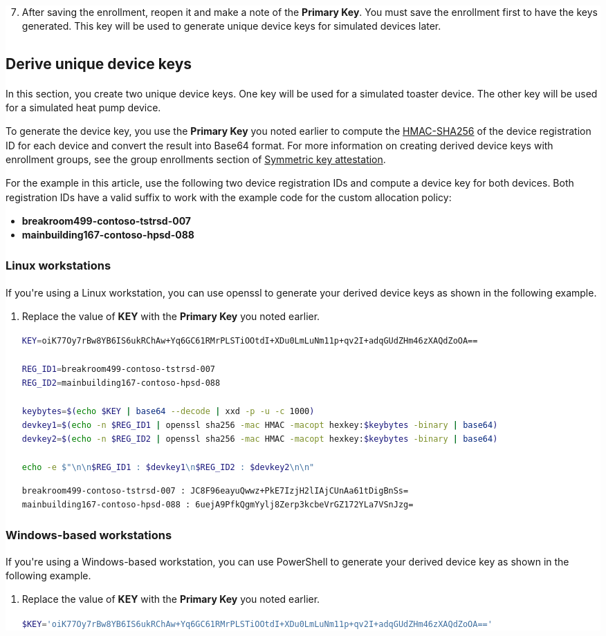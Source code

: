 7. After saving the enrollment, reopen it and make a note of the **Primary Key**. You must save the enrollment first to have the keys generated. This key will be used to generate unique device keys for simulated devices later.

## Derive unique device keys

In this section, you create two unique device keys. One key will be used for a simulated toaster device. The other key will be used for a simulated heat pump device.

To generate the device key, you use the **Primary Key** you noted earlier to compute the [HMAC-SHA256](https://wikipedia.org/wiki/HMAC) of the device registration ID for each device and convert the result into Base64 format. For more information on creating derived device keys with enrollment groups, see the group enrollments section of [Symmetric key attestation](concepts-symmetric-key-attestation.md).

For the example in this article, use the following two device registration IDs and compute a device key for both devices. Both registration IDs have a valid suffix to work with the example code for the custom allocation policy:

* **breakroom499-contoso-tstrsd-007**
* **mainbuilding167-contoso-hpsd-088**

### Linux workstations

If you're using a Linux workstation, you can use openssl to generate your derived device keys as shown in the following example.

1. Replace the value of **KEY** with the **Primary Key** you noted earlier.

    ```bash
    KEY=oiK77Oy7rBw8YB6IS6ukRChAw+Yq6GC61RMrPLSTiOOtdI+XDu0LmLuNm11p+qv2I+adqGUdZHm46zXAQdZoOA==

    REG_ID1=breakroom499-contoso-tstrsd-007
    REG_ID2=mainbuilding167-contoso-hpsd-088

    keybytes=$(echo $KEY | base64 --decode | xxd -p -u -c 1000)
    devkey1=$(echo -n $REG_ID1 | openssl sha256 -mac HMAC -macopt hexkey:$keybytes -binary | base64)
    devkey2=$(echo -n $REG_ID2 | openssl sha256 -mac HMAC -macopt hexkey:$keybytes -binary | base64)

    echo -e $"\n\n$REG_ID1 : $devkey1\n$REG_ID2 : $devkey2\n\n"
    ```

    ```bash
    breakroom499-contoso-tstrsd-007 : JC8F96eayuQwwz+PkE7IzjH2lIAjCUnAa61tDigBnSs=
    mainbuilding167-contoso-hpsd-088 : 6uejA9PfkQgmYylj8Zerp3kcbeVrGZ172YLa7VSnJzg=
    ```

### Windows-based workstations

If you're using a Windows-based workstation, you can use PowerShell to generate your derived device key as shown in the following example.

1. Replace the value of **KEY** with the **Primary Key** you noted earlier.

    ```powershell
    $KEY='oiK77Oy7rBw8YB6IS6ukRChAw+Yq6GC61RMrPLSTiOOtdI+XDu0LmLuNm11p+qv2I+adqGUdZHm46zXAQdZoOA=='
